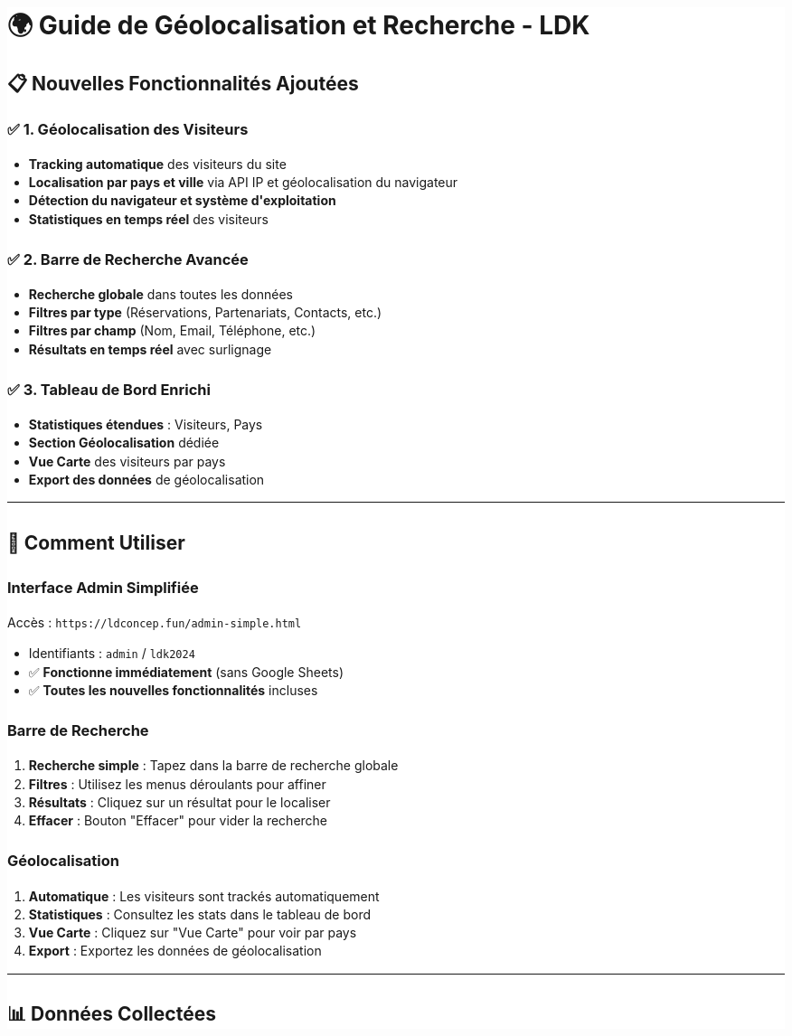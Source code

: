 # 🌍 Guide de Géolocalisation et Recherche - LDK

## 📋 Nouvelles Fonctionnalités Ajoutées

### ✅ 1. **Géolocalisation des Visiteurs**
- **Tracking automatique** des visiteurs du site
- **Localisation par pays et ville** via API IP et géolocalisation du navigateur
- **Détection du navigateur et système d'exploitation**
- **Statistiques en temps réel** des visiteurs

### ✅ 2. **Barre de Recherche Avancée**
- **Recherche globale** dans toutes les données
- **Filtres par type** (Réservations, Partenariats, Contacts, etc.)
- **Filtres par champ** (Nom, Email, Téléphone, etc.)
- **Résultats en temps réel** avec surlignage

### ✅ 3. **Tableau de Bord Enrichi**
- **Statistiques étendues** : Visiteurs, Pays
- **Section Géolocalisation** dédiée
- **Vue Carte** des visiteurs par pays
- **Export des données** de géolocalisation

---

## 🚀 Comment Utiliser

### **Interface Admin Simplifiée**
Accès : `https://ldconcep.fun/admin-simple.html`
- Identifiants : `admin` / `ldk2024`
- ✅ **Fonctionne immédiatement** (sans Google Sheets)
- ✅ **Toutes les nouvelles fonctionnalités** incluses

### **Barre de Recherche**
1. **Recherche simple** : Tapez dans la barre de recherche globale
2. **Filtres** : Utilisez les menus déroulants pour affiner
3. **Résultats** : Cliquez sur un résultat pour le localiser
4. **Effacer** : Bouton "Effacer" pour vider la recherche

### **Géolocalisation**
1. **Automatique** : Les visiteurs sont trackés automatiquement
2. **Statistiques** : Consultez les stats dans le tableau de bord
3. **Vue Carte** : Cliquez sur "Vue Carte" pour voir par pays
4. **Export** : Exportez les données de géolocalisation

---

## 📊 Données Collectées
